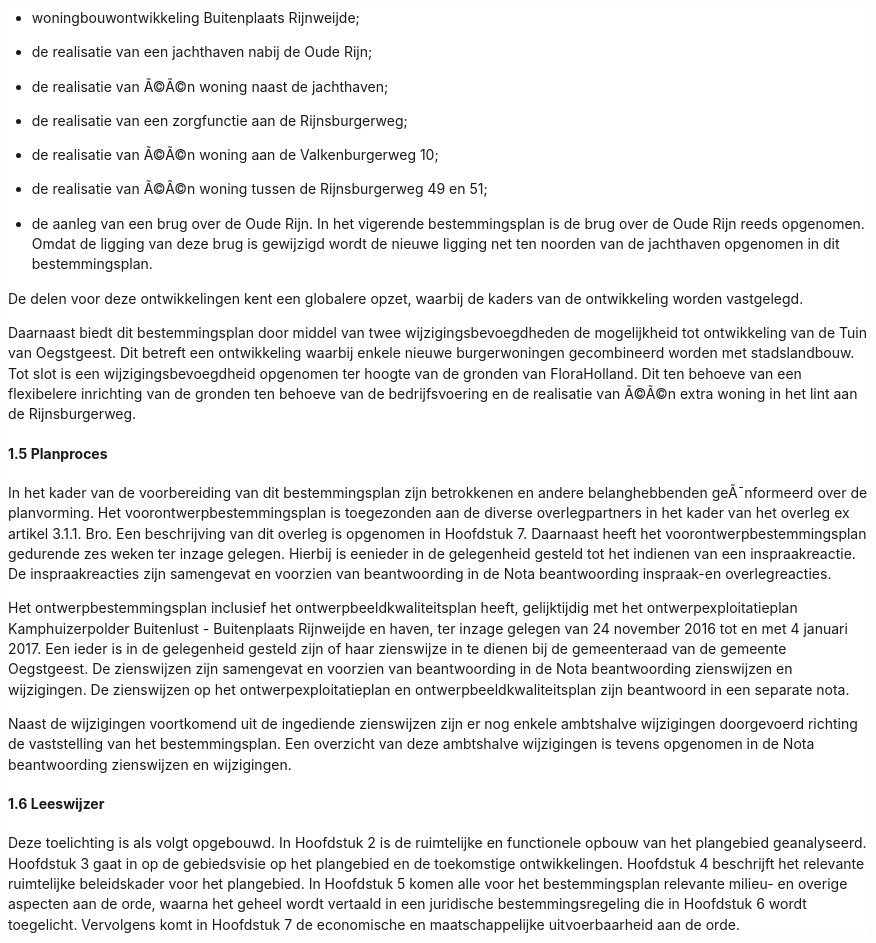 * woningbouwontwikkeling Buitenplaats Rijnweijde;

* de realisatie van een jachthaven nabij de Oude Rijn;

* de realisatie van Ã©Ã©n woning naast de jachthaven;

* de realisatie van een zorgfunctie aan de Rijnsburgerweg;

* de realisatie van Ã©Ã©n woning aan de Valkenburgerweg 10;

* de realisatie van Ã©Ã©n woning tussen de Rijnsburgerweg 49 en 51;

* de aanleg van een brug over de Oude Rijn. In het vigerende bestemmingsplan is de brug over de Oude Rijn reeds opgenomen. Omdat de ligging van deze brug is gewijzigd wordt de nieuwe ligging net ten noorden van de jachthaven opgenomen in dit bestemmingsplan.

De delen voor deze ontwikkelingen kent een globalere opzet, waarbij de kaders van de ontwikkeling worden vastgelegd.

Daarnaast biedt dit bestemmingsplan door middel van twee wijzigingsbevoegdheden de mogelijkheid tot ontwikkeling van de Tuin van Oegstgeest. Dit betreft een ontwikkeling waarbij enkele nieuwe burgerwoningen gecombineerd worden met stadslandbouw. Tot slot is een wijzigingsbevoegdheid opgenomen ter hoogte van de gronden van FloraHolland. Dit ten behoeve van een flexibelere inrichting van de gronden ten behoeve van de bedrijfsvoering en de realisatie van Ã©Ã©n extra woning in het lint aan de Rijnsburgerweg.

#### 1\.5 Planproces

In het kader van de voorbereiding van dit bestemmingsplan zijn betrokkenen en andere belanghebbenden geÃ¯nformeerd over de planvorming. Het voorontwerpbestemmingsplan is toegezonden aan de diverse overlegpartners in het kader van het overleg ex artikel 3\.1\.1\. Bro. Een beschrijving van dit overleg is opgenomen in Hoofdstuk 7. Daarnaast heeft het voorontwerpbestemmingsplan gedurende zes weken ter inzage gelegen. Hierbij is eenieder in de gelegenheid gesteld tot het indienen van een inspraakreactie. De inspraakreacties zijn samengevat en voorzien van beantwoording in de Nota beantwoording inspraak\-en overlegreacties.

Het ontwerpbestemmingsplan inclusief het ontwerpbeeldkwaliteitsplan heeft, gelijktijdig met het ontwerpexploitatieplan Kamphuizerpolder Buitenlust \- Buitenplaats Rijnweijde en haven, ter inzage gelegen van 24 november 2016 tot en met 4 januari 2017\. Een ieder is in de gelegenheid gesteld zijn of haar zienswijze in te dienen bij de gemeenteraad van de gemeente Oegstgeest. De zienswijzen zijn samengevat en voorzien van beantwoording in de Nota beantwoording zienswijzen en wijzigingen. De zienswijzen op het ontwerpexploitatieplan en ontwerpbeeldkwaliteitsplan zijn beantwoord in een separate nota.

Naast de wijzigingen voortkomend uit de ingediende zienswijzen zijn er nog enkele ambtshalve wijzigingen doorgevoerd richting de vaststelling van het bestemmingsplan. Een overzicht van deze ambtshalve wijzigingen is tevens opgenomen in de Nota beantwoording zienswijzen en wijzigingen.

#### 1\.6 Leeswijzer

Deze toelichting is als volgt opgebouwd. In Hoofdstuk 2 is de ruimtelijke en functionele opbouw van het plangebied geanalyseerd. Hoofdstuk 3 gaat in op de gebiedsvisie op het plangebied en de toekomstige ontwikkelingen. Hoofdstuk 4 beschrijft het relevante ruimtelijke beleidskader voor het plangebied. In Hoofdstuk 5 komen alle voor het bestemmingsplan relevante milieu\- en overige aspecten aan de orde, waarna het geheel wordt vertaald in een juridische bestemmingsregeling die in Hoofdstuk 6 wordt toegelicht. Vervolgens komt in Hoofdstuk 7 de economische en maatschappelijke uitvoerbaarheid aan de orde.
